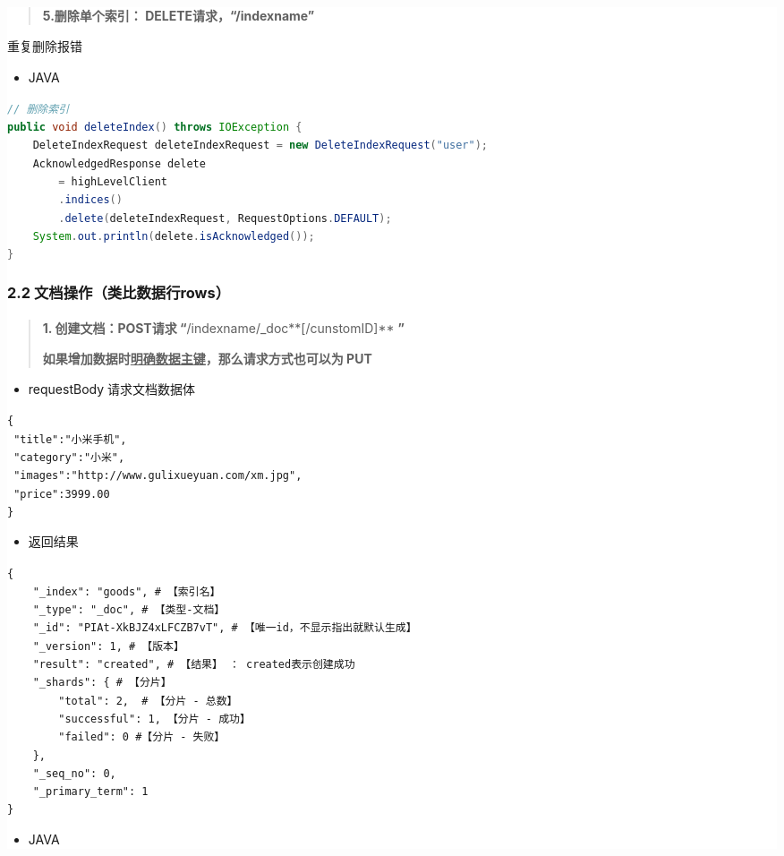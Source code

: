 > **5.删除单个索引： DELETE请求，“/indexname”** 

重复删除报错

- JAVA

```java
// 删除索引
public void deleteIndex() throws IOException {
    DeleteIndexRequest deleteIndexRequest = new DeleteIndexRequest("user");
    AcknowledgedResponse delete
        = highLevelClient
        .indices()
        .delete(deleteIndexRequest, RequestOptions.DEFAULT);
    System.out.println(delete.isAcknowledged());
}
```



### 2.2 文档操作（类比数据行rows）

>  **1. 创建文档：POST请求 “**/indexname/_doc**[/cunstomID]** **”**
>
> **如果增加数据时<u>明确数据主键</u>，那么请求方式也可以为 PUT** 

- requestBody 请求文档数据体

```txt
{
 "title":"小米手机",
 "category":"小米",
 "images":"http://www.gulixueyuan.com/xm.jpg",
 "price":3999.00
}
```

- 返回结果

```txt
{
    "_index": "goods", # 【索引名】
    "_type": "_doc", # 【类型-文档】
    "_id": "PIAt-XkBJZ4xLFCZB7vT", # 【唯一id，不显示指出就默认生成】
    "_version": 1, # 【版本】
    "result": "created", # 【结果】 ： created表示创建成功
    "_shards": { # 【分片】
        "total": 2,  # 【分片 - 总数】
        "successful": 1, 【分片 - 成功】
        "failed": 0 #【分片 - 失败】
    },
    "_seq_no": 0,
    "_primary_term": 1
}
```

- JAVA
